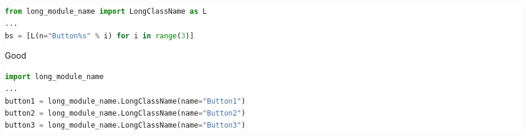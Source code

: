 ```py
from long_module_name import LongClassName as L
...
bs = [L(n="Button%s" % i) for i in range(3)]
```

</td>
<tr>
</tr>
</tr>
	<tr>
		<td>Good</td>
<td>

```py
import long_module_name
...
button1 = long_module_name.LongClassName(name="Button1")
button2 = long_module_name.LongClassName(name="Button2")
button3 = long_module_name.LongClassName(name="Button3")
```

</td>
</tr>
</table>
